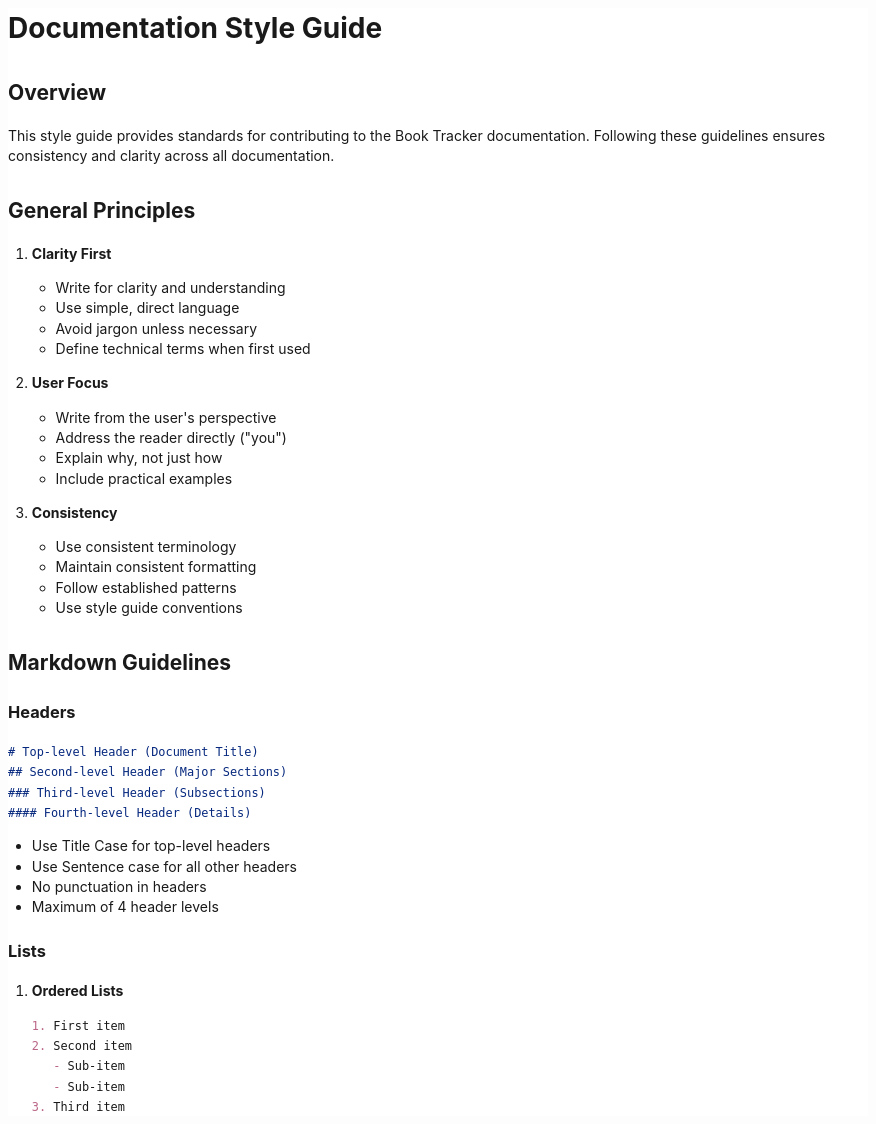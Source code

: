 # Documentation Style Guide

## Overview

This style guide provides standards for contributing to the Book Tracker documentation. Following these guidelines ensures consistency and clarity across all documentation.

## General Principles

1. **Clarity First**
   - Write for clarity and understanding
   - Use simple, direct language
   - Avoid jargon unless necessary
   - Define technical terms when first used

2. **User Focus**
   - Write from the user's perspective
   - Address the reader directly ("you")
   - Explain why, not just how
   - Include practical examples

3. **Consistency**
   - Use consistent terminology
   - Maintain consistent formatting
   - Follow established patterns
   - Use style guide conventions

## Markdown Guidelines

### Headers

```markdown
# Top-level Header (Document Title)
## Second-level Header (Major Sections)
### Third-level Header (Subsections)
#### Fourth-level Header (Details)
```

- Use Title Case for top-level headers
- Use Sentence case for all other headers
- No punctuation in headers
- Maximum of 4 header levels

### Lists

1. **Ordered Lists**
   ```markdown
   1. First item
   2. Second item
      - Sub-item
      - Sub-item
   3. Third item
   ```
